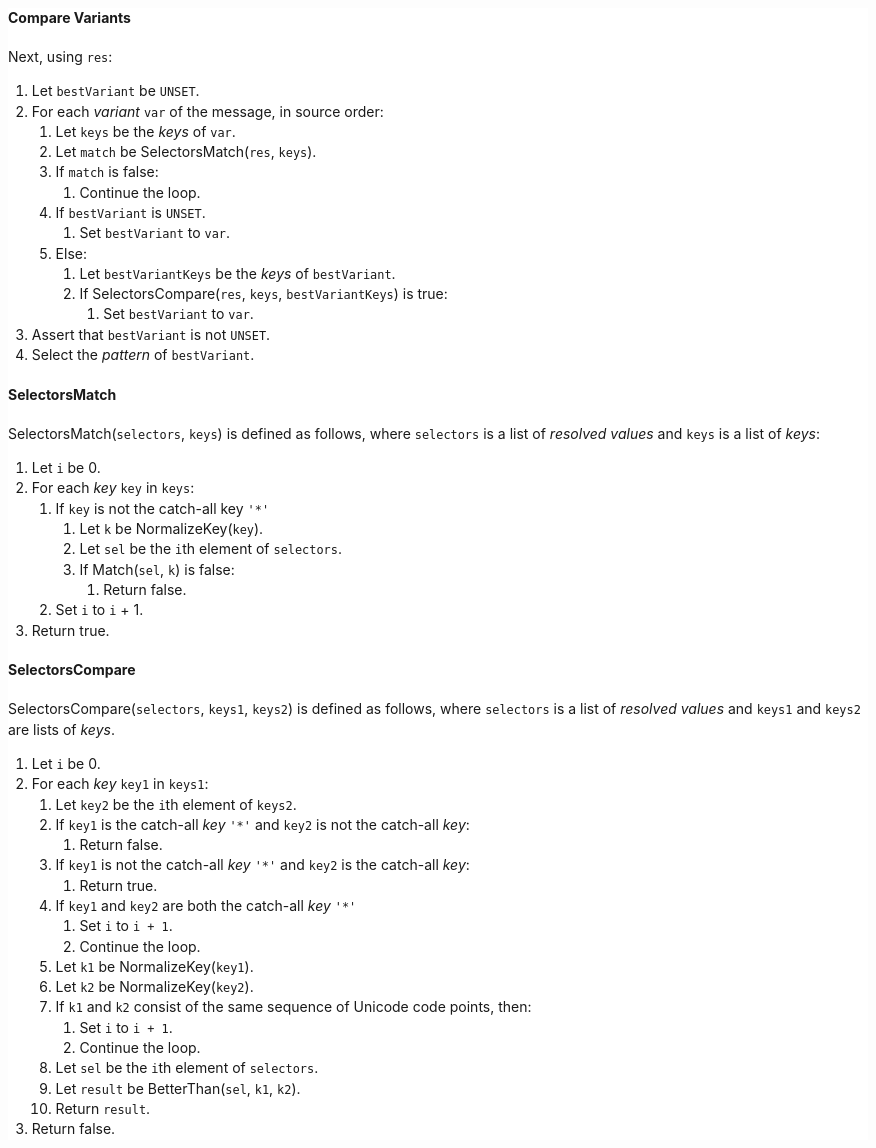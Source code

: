 #### Compare Variants

Next, using `res`:

1. Let `bestVariant` be `UNSET`.
1. For each _variant_ `var` of the message, in source order:
   1. Let `keys` be the _keys_ of `var`.
   1. Let `match` be SelectorsMatch(`res`, `keys`).
   1. If `match` is false:
      1. Continue the loop.
   1. If `bestVariant` is `UNSET`.
      1. Set `bestVariant` to `var`.
   1. Else:
      1. Let `bestVariantKeys` be the _keys_ of `bestVariant`.
      1. If SelectorsCompare(`res`, `keys`, `bestVariantKeys`) is true:
         1. Set `bestVariant` to `var`.
1. Assert that `bestVariant` is not `UNSET`.
1. Select the _pattern_ of `bestVariant`.

#### SelectorsMatch

SelectorsMatch(`selectors`, `keys`) is defined as follows, where
`selectors` is a list of _resolved values_
and `keys` is a list of _keys_:

1. Let `i` be 0.
1. For each _key_ `key` in `keys`:
   1. If `key` is not the catch-all key `'*'`
      1. Let `k` be NormalizeKey(`key`).
      1. Let `sel` be the `i`th element of `selectors`.
      1. If Match(`sel`, `k`) is false:
         1. Return false.
   1. Set `i` to `i` + 1.
1. Return true.

#### SelectorsCompare

SelectorsCompare(`selectors`, `keys1`, `keys2`) is defined as follows, where
`selectors` is a list of _resolved values_
and `keys1` and `keys2` are lists of _keys_.

1. Let `i` be 0.
1. For each _key_ `key1` in `keys1`:
   1. Let `key2` be the `i`th element of `keys2`.
   1. If `key1` is the catch-all _key_ `'*'` and `key2` is not the catch-all _key_:
      1. Return false.
   1. If `key1` is not the catch-all _key_ `'*'` and `key2` is the catch-all _key_:
      1. Return true.
   1. If `key1` and `key2` are both the catch-all _key_ `'*'`
      1. Set `i` to `i + 1`.
      1. Continue the loop.
   1. Let `k1` be NormalizeKey(`key1`).
   1. Let `k2` be NormalizeKey(`key2`).
   1. If `k1` and `k2` consist of the same sequence of Unicode code points, then:
      1. Set `i` to `i + 1`.
      1. Continue the loop.
   1. Let `sel` be the `i`th element of `selectors`.
   1. Let `result` be BetterThan(`sel`, `k1`, `k2`).
   1. Return `result`.
1. Return false.
